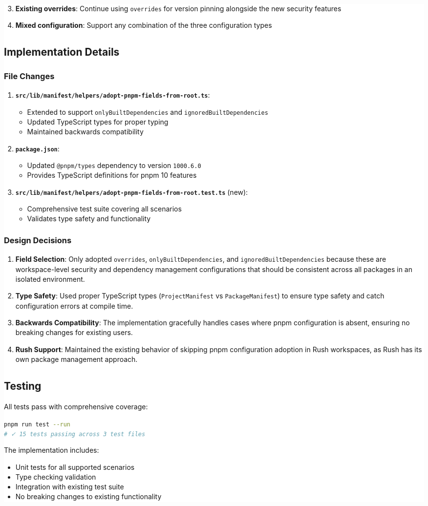 3. **Existing overrides**: Continue using `overrides` for version pinning
   alongside the new security features

4. **Mixed configuration**: Support any combination of the three configuration
   types

## Implementation Details

### File Changes

1. **`src/lib/manifest/helpers/adopt-pnpm-fields-from-root.ts`**:

   - Extended to support `onlyBuiltDependencies` and `ignoredBuiltDependencies`
   - Updated TypeScript types for proper typing
   - Maintained backwards compatibility

2. **`package.json`**:

   - Updated `@pnpm/types` dependency to version `1000.6.0`
   - Provides TypeScript definitions for pnpm 10 features

3. **`src/lib/manifest/helpers/adopt-pnpm-fields-from-root.test.ts`** (new):
   - Comprehensive test suite covering all scenarios
   - Validates type safety and functionality

### Design Decisions

1. **Field Selection**: Only adopted `overrides`, `onlyBuiltDependencies`, and
   `ignoredBuiltDependencies` because these are workspace-level security and
   dependency management configurations that should be consistent across all
   packages in an isolated environment.

2. **Type Safety**: Used proper TypeScript types (`ProjectManifest` vs
   `PackageManifest`) to ensure type safety and catch configuration errors at
   compile time.

3. **Backwards Compatibility**: The implementation gracefully handles cases
   where pnpm configuration is absent, ensuring no breaking changes for existing
   users.

4. **Rush Support**: Maintained the existing behavior of skipping pnpm
   configuration adoption in Rush workspaces, as Rush has its own package
   management approach.

## Testing

All tests pass with comprehensive coverage:

```bash
pnpm run test --run
# ✓ 15 tests passing across 3 test files
```

The implementation includes:

- Unit tests for all supported scenarios
- Type checking validation
- Integration with existing test suite
- No breaking changes to existing functionality
